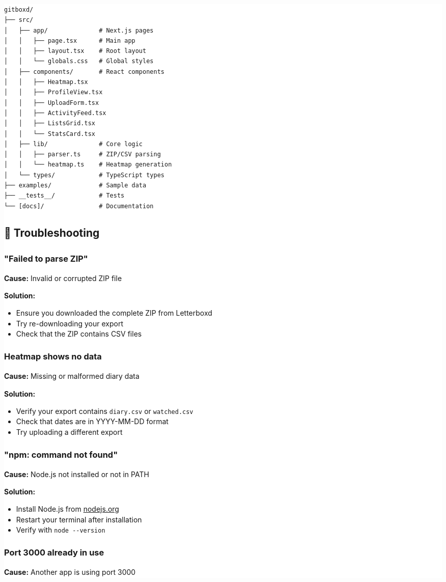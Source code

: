 ```
gitboxd/
├── src/
│   ├── app/              # Next.js pages
│   │   ├── page.tsx      # Main app
│   │   ├── layout.tsx    # Root layout
│   │   └── globals.css   # Global styles
│   ├── components/       # React components
│   │   ├── Heatmap.tsx
│   │   ├── ProfileView.tsx
│   │   ├── UploadForm.tsx
│   │   ├── ActivityFeed.tsx
│   │   ├── ListsGrid.tsx
│   │   └── StatsCard.tsx
│   ├── lib/              # Core logic
│   │   ├── parser.ts     # ZIP/CSV parsing
│   │   └── heatmap.ts    # Heatmap generation
│   └── types/            # TypeScript types
├── examples/             # Sample data
├── __tests__/            # Tests
└── [docs]/               # Documentation
```

## 🐛 Troubleshooting

### "Failed to parse ZIP"
**Cause:** Invalid or corrupted ZIP file

**Solution:**
- Ensure you downloaded the complete ZIP from Letterboxd
- Try re-downloading your export
- Check that the ZIP contains CSV files

### Heatmap shows no data
**Cause:** Missing or malformed diary data

**Solution:**
- Verify your export contains `diary.csv` or `watched.csv`
- Check that dates are in YYYY-MM-DD format
- Try uploading a different export

### "npm: command not found"
**Cause:** Node.js not installed or not in PATH

**Solution:**
- Install Node.js from [nodejs.org](https://nodejs.org/)
- Restart your terminal after installation
- Verify with `node --version`

### Port 3000 already in use
**Cause:** Another app is using port 3000

